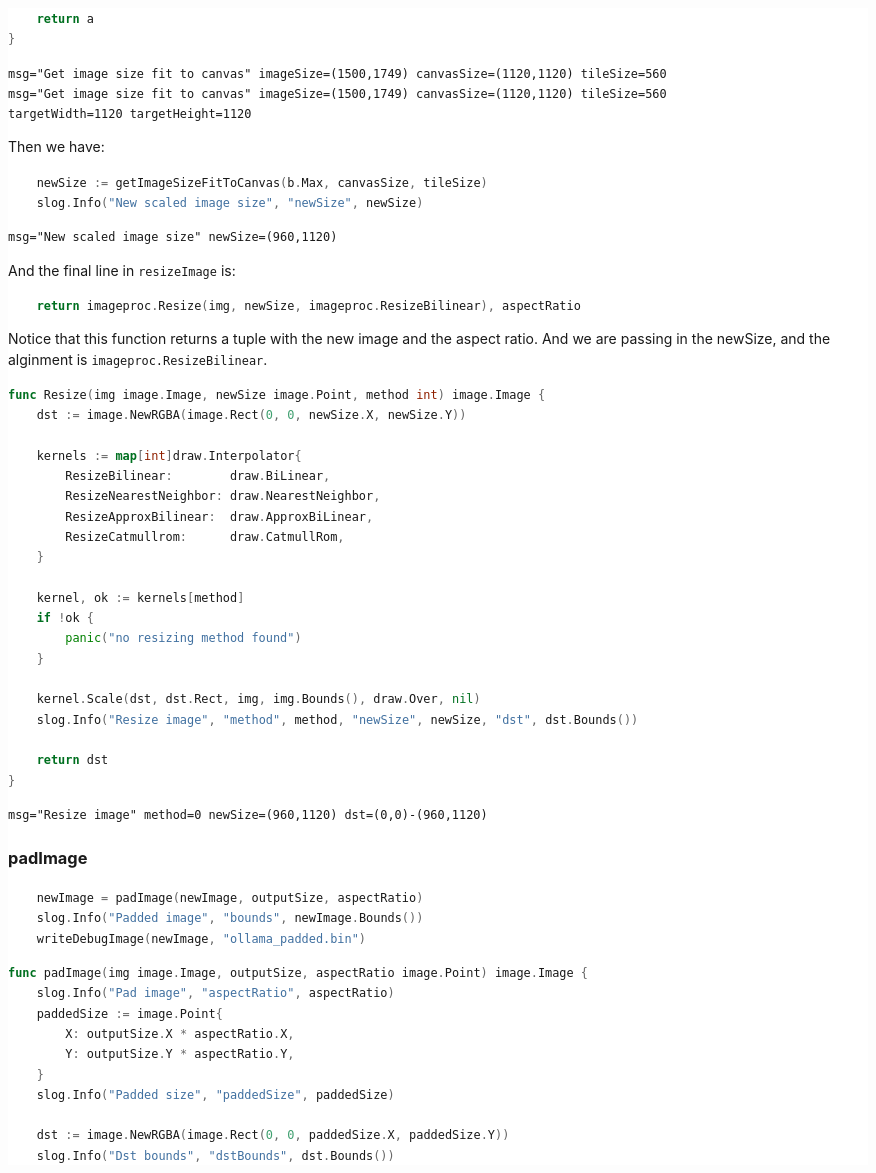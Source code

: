 ```go
	return a
}
```
```console
msg="Get image size fit to canvas" imageSize=(1500,1749) canvasSize=(1120,1120) tileSize=560
msg="Get image size fit to canvas" imageSize=(1500,1749) canvasSize=(1120,1120) tileSize=560
targetWidth=1120 targetHeight=1120
```

Then we have:
```go
	newSize := getImageSizeFitToCanvas(b.Max, canvasSize, tileSize)
	slog.Info("New scaled image size", "newSize", newSize)
```
```console
msg="New scaled image size" newSize=(960,1120)
```
And the final line in `resizeImage` is:
```go
	return imageproc.Resize(img, newSize, imageproc.ResizeBilinear), aspectRatio
```
Notice that this function returns a tuple with the new image and the aspect ratio. And
we are passing in the newSize, and the alginment is `imageproc.ResizeBilinear`.

```go
func Resize(img image.Image, newSize image.Point, method int) image.Image {
	dst := image.NewRGBA(image.Rect(0, 0, newSize.X, newSize.Y))

	kernels := map[int]draw.Interpolator{
		ResizeBilinear:        draw.BiLinear,
		ResizeNearestNeighbor: draw.NearestNeighbor,
		ResizeApproxBilinear:  draw.ApproxBiLinear,
		ResizeCatmullrom:      draw.CatmullRom,
	}

	kernel, ok := kernels[method]
	if !ok {
		panic("no resizing method found")
	}

	kernel.Scale(dst, dst.Rect, img, img.Bounds(), draw.Over, nil)
	slog.Info("Resize image", "method", method, "newSize", newSize, "dst", dst.Bounds())

	return dst
}
```
```console
msg="Resize image" method=0 newSize=(960,1120) dst=(0,0)-(960,1120)
```

### padImage
```go
    newImage = padImage(newImage, outputSize, aspectRatio)
    slog.Info("Padded image", "bounds", newImage.Bounds())
    writeDebugImage(newImage, "ollama_padded.bin")
```
```go
func padImage(img image.Image, outputSize, aspectRatio image.Point) image.Image {
	slog.Info("Pad image", "aspectRatio", aspectRatio)
	paddedSize := image.Point{
		X: outputSize.X * aspectRatio.X,
		Y: outputSize.Y * aspectRatio.Y,
	}
	slog.Info("Padded size", "paddedSize", paddedSize)

	dst := image.NewRGBA(image.Rect(0, 0, paddedSize.X, paddedSize.Y))
	slog.Info("Dst bounds", "dstBounds", dst.Bounds())
```